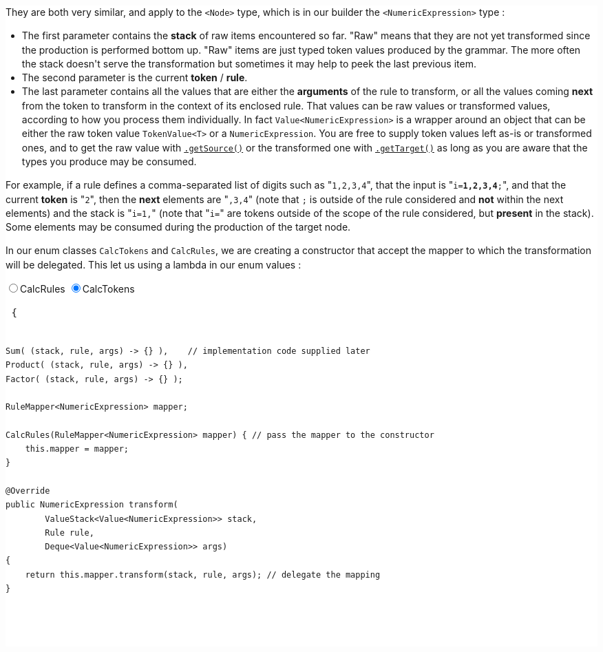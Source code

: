They are both very similar, and apply to the `<Node>` type, which is in our builder the `<NumericExpression>` type :

* The first parameter contains the **stack** of raw items encountered so far. "Raw" means that they are not yet transformed since the production is performed bottom up. "Raw" items are just typed token values produced by the grammar.
The more often the stack doesn't serve the transformation but sometimes it may help to peek the last previous item.
* The second parameter is the current **token** / **rule**.
* The last parameter contains all the values that are either the **arguments** of the rule to transform, or all the values coming **next** from the token to transform in the context of its enclosed rule. That values can be raw values or transformed values, according to how you process them individually.
In fact `Value<NumericExpression>` is a wrapper around an object that can be either the raw token value `TokenValue<T>` or a `NumericExpression`. You are free to supply token values left as-is or transformed ones, and to get the raw value with [`.getSource()`](apidocs/ml/alternet/parser/util/Dual.html#getSource--) or the transformed one with [`.getTarget()`](apidocs/ml/alternet/parser/util/Dual.html#getTarget--) as long as you are aware that the types you produce may be consumed.

For example, if a rule defines a comma-separated list of digits such as "`1,2,3,4`", that the input is "<code>i=<b>1,2,3,4</b>;</code>", and that the current **token** is "`2`", then the **next** elements are "`,3,4`" (note that `;` is outside of the rule considered and **not** within the next elements) and the stack is "`i=1,`" (note that "`i=`" are tokens outside of the scope of the rule considered, but **present** in the stack). Some elements may be consumed during the production of the target node.

In our enum classes `CalcTokens` and `CalcRules`, we are creating a constructor that accept the mapper to which the transformation will be delegated. This let us using a lambda in our enum values :

<div class="tabs">

<input class="tab1" id="tabCalcRules" type="radio" name="calcMappers" checked="checked"><label for="tabCalcRules">CalcRules</label></input>
<input class="tab2" id="tabCalcTokens" type="radio" name="calcMappers" checked="checked"><label for="tabCalcTokens">CalcTokens</label></input>

<div class="tab1"><pre class="prettyprint linenums"><![CDATA[
enum CalcRules implements RuleMapper<NumericExpression> {

    Sum( (stack, rule, args) -> {} ),    // implementation code supplied later
    Product( (stack, rule, args) -> {} ),
    Factor( (stack, rule, args) -> {} );

    RuleMapper<NumericExpression> mapper;

    CalcRules(RuleMapper<NumericExpression> mapper) { // pass the mapper to the constructor
        this.mapper = mapper;
    }

    @Override
    public NumericExpression transform(
            ValueStack<Value<NumericExpression>> stack,
            Rule rule,
            Deque<Value<NumericExpression>> args)
    {
        return this.mapper.transform(stack, rule, args); // delegate the mapping
    }
